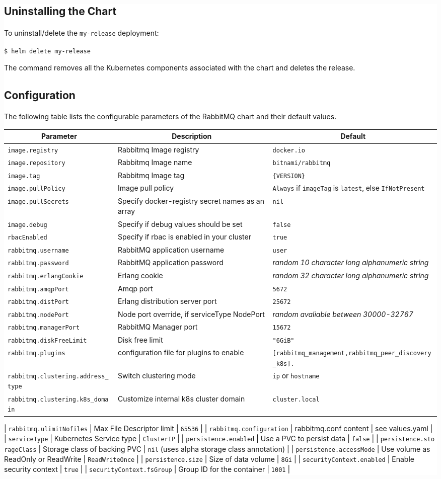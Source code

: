 ## Uninstalling the Chart

To uninstall/delete the `my-release` deployment:

```bash
$ helm delete my-release
```

The command removes all the Kubernetes components associated with the chart and deletes the release.

## Configuration

The following table lists the configurable parameters of the RabbitMQ chart and their default values.

| Parameter                          | Description                                      | Default                                                 |
| ---------------------------------- | ------------------------------------------------ | ------------------------------------------------------- |
| `image.registry`                   | Rabbitmq Image registry                          | `docker.io`                                             |
| `image.repository`                 | Rabbitmq Image name                              | `bitnami/rabbitmq`                                      |
| `image.tag`                        | Rabbitmq Image tag                               | `{VERSION}`                                             |
| `image.pullPolicy`                 | Image pull policy                                | `Always` if `imageTag` is `latest`, else `IfNotPresent` |
| `image.pullSecrets`                | Specify docker-registry secret names as an array | `nil`                                                   |
| `image.debug`                      | Specify if debug values should be set            | `false`                                                 |
| `rbacEnabled`                      | Specify if rbac is enabled in your cluster       | `true`                                                  |
| `rabbitmq.username`                | RabbitMQ application username                    | `user`                                                  |
| `rabbitmq.password`                | RabbitMQ application password                    | _random 10 character long alphanumeric string_          |
| `rabbitmq.erlangCookie`            | Erlang cookie                                    | _random 32 character long alphanumeric string_          |
| `rabbitmq.amqpPort`                | Amqp port                                        | `5672`                                                  |
| `rabbitmq.distPort`                | Erlang distribution server port                  | `25672`                                                 |
| `rabbitmq.nodePort`                | Node port override, if serviceType NodePort      | _random avaliable between 30000-32767_                  |
| `rabbitmq.managerPort`             | RabbitMQ Manager port                            | `15672`                                                 |
| `rabbitmq.diskFreeLimit`           | Disk free limit                                  | `"6GiB"`                                                |
| `rabbitmq.plugins`                 | configuration file for plugins to enable         | `[rabbitmq_management,rabbitmq_peer_discovery_k8s].`    |
| `rabbitmq.clustering.address_type` | Switch clustering mode                           | `ip` or `hostname`                                      |
| `rabbitmq.clustering.k8s_domain`   | Customize internal k8s cluster domain            | `cluster.local`                                         |

| `rabbitmq.ulimitNofiles` | Max File Descriptor limit | `65536` |
| `rabbitmq.configuration` | rabbitmq.conf content | see values.yaml |
| `serviceType` | Kubernetes Service type | `ClusterIP` |
| `persistence.enabled` | Use a PVC to persist data | `false` |
| `persistence.storageClass` | Storage class of backing PVC | `nil` (uses alpha storage class annotation) |
| `persistence.accessMode` | Use volume as ReadOnly or ReadWrite | `ReadWriteOnce` |
| `persistence.size` | Size of data volume | `8Gi` |
| `securityContext.enabled` | Enable security context | `true` |
| `securityContext.fsGroup` | Group ID for the container | `1001` |